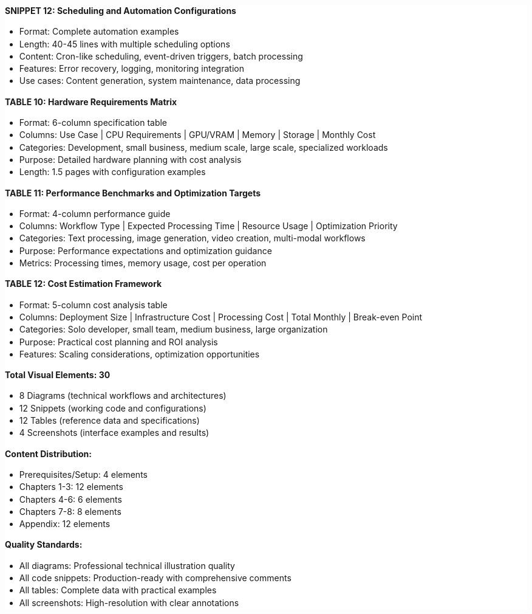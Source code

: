 **SNIPPET 12: Scheduling and Automation Configurations**
- Format: Complete automation examples
- Length: 40-45 lines with multiple scheduling options
- Content: Cron-like scheduling, event-driven triggers, batch processing
- Features: Error recovery, logging, monitoring integration
- Use cases: Content generation, system maintenance, data processing

**TABLE 10: Hardware Requirements Matrix**
- Format: 6-column specification table
- Columns: Use Case | CPU Requirements | GPU/VRAM | Memory | Storage | Monthly Cost
- Categories: Development, small business, medium scale, large scale, specialized workloads
- Purpose: Detailed hardware planning with cost analysis
- Length: 1.5 pages with configuration examples

**TABLE 11: Performance Benchmarks and Optimization Targets**
- Format: 4-column performance guide
- Columns: Workflow Type | Expected Processing Time | Resource Usage | Optimization Priority
- Categories: Text processing, image generation, video creation, multi-modal workflows
- Purpose: Performance expectations and optimization guidance
- Metrics: Processing times, memory usage, cost per operation

**TABLE 12: Cost Estimation Framework**
- Format: 5-column cost analysis table
- Columns: Deployment Size | Infrastructure Cost | Processing Cost | Total Monthly | Break-even Point
- Categories: Solo developer, small team, medium business, large organization
- Purpose: Practical cost planning and ROI analysis
- Features: Scaling considerations, optimization opportunities

**Total Visual Elements: 30**
- 8 Diagrams (technical workflows and architectures)
- 12 Snippets (working code and configurations)
- 12 Tables (reference data and specifications)
- 4 Screenshots (interface examples and results)

**Content Distribution:**
- Prerequisites/Setup: 4 elements
- Chapters 1-3: 12 elements
- Chapters 4-6: 6 elements
- Chapters 7-8: 8 elements
- Appendix: 12 elements

**Quality Standards:**
- All diagrams: Professional technical illustration quality
- All code snippets: Production-ready with comprehensive comments
- All tables: Complete data with practical examples
- All screenshots: High-resolution with clear annotations